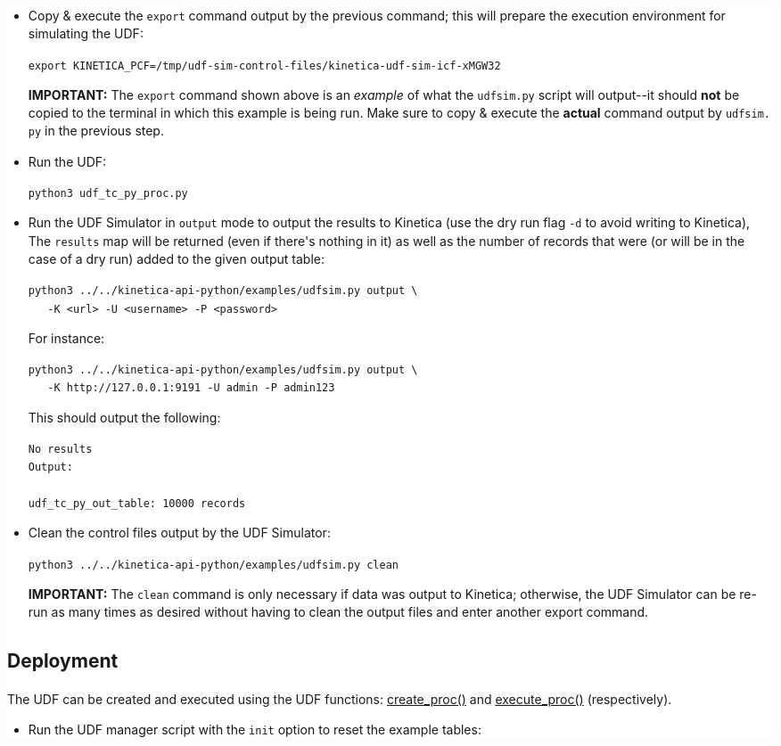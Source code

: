 * Copy & execute the ``export`` command output by the previous command; this
  will prepare the execution environment for simulating the UDF:

      export KINETICA_PCF=/tmp/udf-sim-control-files/kinetica-udf-sim-icf-xMGW32

  **IMPORTANT:**
      The ``export`` command shown above is an *example* of what the
      ``udfsim.py`` script will output--it should **not** be copied to the
      terminal in which this example is being run.  Make sure to copy & execute
      the **actual** command output by ``udfsim.py`` in the previous step.

* Run the UDF:

      python3 udf_tc_py_proc.py

* Run the UDF Simulator in ``output`` mode to output the results to
  Kinetica (use the dry run flag ``-d`` to avoid writing to Kinetica),
  The ``results`` map will be returned (even if there's nothing in it) as well
  as the number of records that were (or will be in the case of a dry run)
  added to the given output table:

      python3 ../../kinetica-api-python/examples/udfsim.py output \
         -K <url> -U <username> -P <password>

  For instance:

      python3 ../../kinetica-api-python/examples/udfsim.py output \
         -K http://127.0.0.1:9191 -U admin -P admin123

  This should output the following:

      No results
      Output:

      udf_tc_py_out_table: 10000 records

* Clean the control files output by the UDF Simulator:

      python3 ../../kinetica-api-python/examples/udfsim.py clean

  **IMPORTANT:**
      The ``clean`` command is only necessary if data was output to Kinetica;
      otherwise, the UDF Simulator can be re-run as many times as desired
      without having to clean the output files and enter another export command.


## Deployment

The UDF can be created and executed using the UDF functions:
[create_proc()](https://docs.kinetica.com/7.1/api/python/?source/gpudb.html#gpudb.GPUdb.create_proc)
and
[execute_proc()](https://docs.kinetica.com/7.1/api/python/?source/gpudb.html#gpudb.GPUdb.execute_proc)
(respectively).

* Run the UDF manager script with the ``init`` option to reset the example
  tables:
